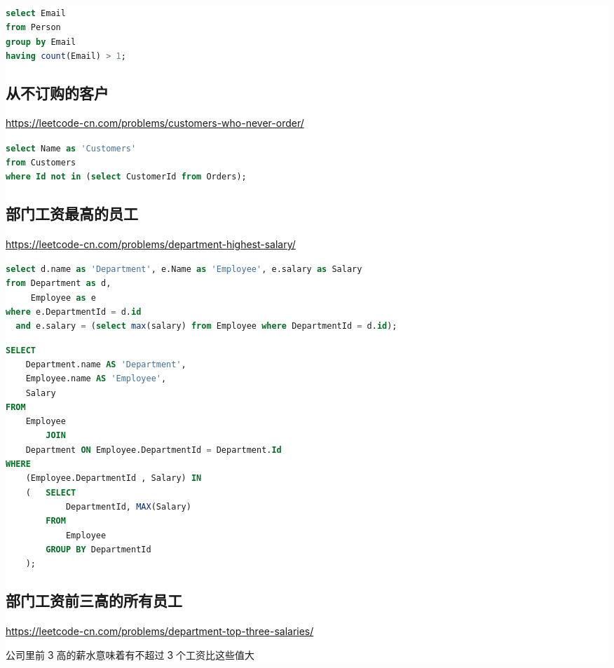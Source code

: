```sql
select Email
from Person
group by Email
having count(Email) > 1;
```

## 从不订购的客户

https://leetcode-cn.com/problems/customers-who-never-order/

```sql
select Name as 'Customers'
from Customers
where Id not in (select CustomerId from Orders);
```

## 部门工资最高的员工

https://leetcode-cn.com/problems/department-highest-salary/

```sql
select d.name as 'Department', e.Name as 'Employee', e.salary as Salary
from Department as d,
     Employee as e
where e.DepartmentId = d.id
  and e.salary = (select max(salary) from Employee where DepartmentId = d.id);
```

```sql
SELECT
    Department.name AS 'Department',
    Employee.name AS 'Employee',
    Salary
FROM
    Employee
        JOIN
    Department ON Employee.DepartmentId = Department.Id
WHERE
    (Employee.DepartmentId , Salary) IN
    (   SELECT
            DepartmentId, MAX(Salary)
        FROM
            Employee
        GROUP BY DepartmentId
	);
```

## 部门工资前三高的所有员工

https://leetcode-cn.com/problems/department-top-three-salaries/

公司里前 3 高的薪水意味着有不超过 3 个工资比这些值大
